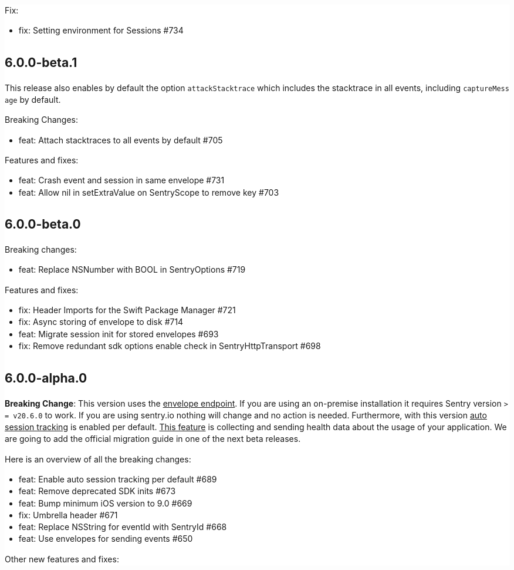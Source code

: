 Fix:
- fix: Setting environment for Sessions #734

## 6.0.0-beta.1

This release also enables by default the option `attackStacktrace` which includes
the stacktrace in all events, including `captureMessage` by default.

Breaking Changes: 

- feat: Attach stacktraces to all events by default #705

Features and fixes: 

- feat: Crash event and session in same envelope #731
- feat: Allow nil in setExtraValue on SentryScope to remove key #703

## 6.0.0-beta.0

Breaking changes:

- feat: Replace NSNumber with BOOL in SentryOptions #719

Features and fixes: 

- fix: Header Imports for the Swift Package Manager #721
- fix: Async storing of envelope to disk #714
- feat: Migrate session init for stored envelopes #693
- fix: Remove redundant sdk options enable check in SentryHttpTransport #698

## 6.0.0-alpha.0

**Breaking Change**: This version uses the [envelope endpoint](https://develop.sentry.dev/sdk/envelopes/).
If you are using an on-premise installation it requires Sentry version
`>= v20.6.0` to work. If you are using sentry.io nothing will change and
no action is needed. Furthermore, with this version
[auto session tracking](https://github.com/getsentry/sentry-cocoa/blob/7876949ca78aebfe7883432e35727993c5c30829/Sources/Sentry/include/SentryOptions.h#L101)
is enabled per default.
[This feature](https://docs.sentry.io/product/releases/health/)
is collecting and sending health data about the usage of your
application.
We are going to add the official migration guide in one of the next beta releases.

Here is an overview of all the breaking changes:

- feat: Enable auto session tracking per default #689
- feat: Remove deprecated SDK inits #673
- feat: Bump minimum iOS version to 9.0 #669
- fix: Umbrella header #671
- feat: Replace NSString for eventId with SentryId #668
- feat: Use envelopes for sending events #650

Other new features and fixes:
